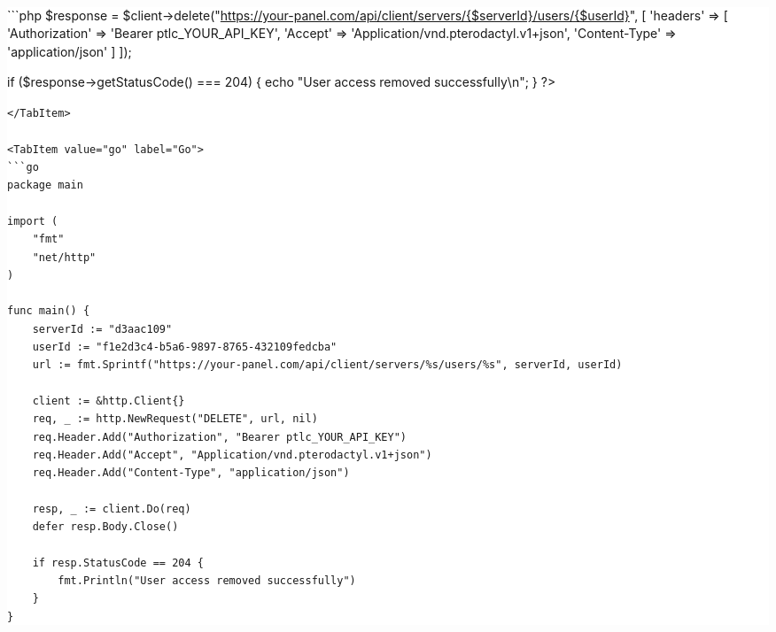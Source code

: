 <TabItem value="php" label="PHP">
```php
<?php
$serverId = 'd3aac109';
$userId = 'f1e2d3c4-b5a6-9897-8765-432109fedcba';
$client = new GuzzleHttp\Client();

$response = $client->delete("https://your-panel.com/api/client/servers/{$serverId}/users/{$userId}", [
    'headers' => [
        'Authorization' => 'Bearer ptlc_YOUR_API_KEY',
        'Accept' => 'Application/vnd.pterodactyl.v1+json',
        'Content-Type' => 'application/json'
    ]
]);

if ($response->getStatusCode() === 204) {
    echo "User access removed successfully\n";
}
?>
```
</TabItem>

<TabItem value="go" label="Go">
```go
package main

import (
    "fmt"
    "net/http"
)

func main() {
    serverId := "d3aac109"
    userId := "f1e2d3c4-b5a6-9897-8765-432109fedcba"
    url := fmt.Sprintf("https://your-panel.com/api/client/servers/%s/users/%s", serverId, userId)
    
    client := &http.Client{}
    req, _ := http.NewRequest("DELETE", url, nil)
    req.Header.Add("Authorization", "Bearer ptlc_YOUR_API_KEY")
    req.Header.Add("Accept", "Application/vnd.pterodactyl.v1+json")
    req.Header.Add("Content-Type", "application/json")
    
    resp, _ := client.Do(req)
    defer resp.Body.Close()
    
    if resp.StatusCode == 204 {
        fmt.Println("User access removed successfully")
    }
}
```
</TabItem>
